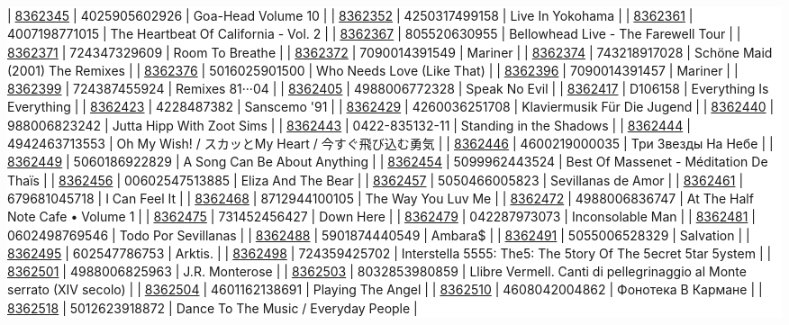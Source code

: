 | [8362345](https://www.discogs.com/release/8362345) | 4025905602926 | Goa-Head Volume 10 |
| [8362352](https://www.discogs.com/release/8362352) | 4250317499158 | Live In Yokohama |
| [8362361](https://www.discogs.com/release/8362361) | 4007198771015 | The Heartbeat Of California - Vol. 2 |
| [8362367](https://www.discogs.com/release/8362367) | 805520630955 | Bellowhead Live - The Farewell Tour |
| [8362371](https://www.discogs.com/release/8362371) | 724347329609 | Room To Breathe |
| [8362372](https://www.discogs.com/release/8362372) | 7090014391549 | Mariner |
| [8362374](https://www.discogs.com/release/8362374) | 743218917028 | Schöne Maid (2001) The Remixes |
| [8362376](https://www.discogs.com/release/8362376) | 5016025901500 | Who Needs Love (Like That) |
| [8362396](https://www.discogs.com/release/8362396) | 7090014391457 | Mariner |
| [8362399](https://www.discogs.com/release/8362399) | 724387455924 | Remixes 81···04 |
| [8362405](https://www.discogs.com/release/8362405) | 4988006772328 | Speak No Evil |
| [8362417](https://www.discogs.com/release/8362417) | D106158 | Everything Is Everything |
| [8362423](https://www.discogs.com/release/8362423) | 4228487382 | Sanscemo '91 |
| [8362429](https://www.discogs.com/release/8362429) | 4260036251708 | Klaviermusik Für Die Jugend |
| [8362440](https://www.discogs.com/release/8362440) | 988006823242 | Jutta Hipp With Zoot Sims |
| [8362443](https://www.discogs.com/release/8362443) | 0422-835132-11 | Standing in the Shadows |
| [8362444](https://www.discogs.com/release/8362444) | 4942463713553 | Oh My Wish! / スカッとMy Heart / 今すぐ飛び込む勇気 |
| [8362446](https://www.discogs.com/release/8362446) | 4600219000035 | Три Звезды На Небе |
| [8362449](https://www.discogs.com/release/8362449) | 5060186922829 | A Song Can Be About Anything |
| [8362454](https://www.discogs.com/release/8362454) | 5099962443524 | Best Of Massenet - Méditation De Thaïs |
| [8362456](https://www.discogs.com/release/8362456) | 00602547513885 | Eliza And The Bear |
| [8362457](https://www.discogs.com/release/8362457) | 5050466005823 | Sevillanas de Amor |
| [8362461](https://www.discogs.com/release/8362461) | 679681045718 | I Can Feel It |
| [8362468](https://www.discogs.com/release/8362468) | 8712944100105 | The Way You Luv Me |
| [8362472](https://www.discogs.com/release/8362472) | 4988006836747 | At The Half Note Cafe • Volume 1 |
| [8362475](https://www.discogs.com/release/8362475) | 731452456427 | Down Here |
| [8362479](https://www.discogs.com/release/8362479) | 042287973073 | Inconsolable Man |
| [8362481](https://www.discogs.com/release/8362481) | 0602498769546 | Todo Por Sevillanas |
| [8362488](https://www.discogs.com/release/8362488) | 5901874440549 | Ambara$ |
| [8362491](https://www.discogs.com/release/8362491) | 5055006528329 | Salvation |
| [8362495](https://www.discogs.com/release/8362495) | 602547786753 | Arktis. |
| [8362498](https://www.discogs.com/release/8362498) | 724359425702 | Interstella 5555: The5: The 5tory Of The 5ecret 5tar 5ystem |
| [8362501](https://www.discogs.com/release/8362501) | 4988006825963 | J.R. Monterose |
| [8362503](https://www.discogs.com/release/8362503) | 8032853980859 | Llibre Vermell. Canti di pellegrinaggio al Monte serrato (XIV secolo) |
| [8362504](https://www.discogs.com/release/8362504) | 4601162138691 | Playing The Angel |
| [8362510](https://www.discogs.com/release/8362510) | 4608042004862 | Фонотека В Кармане |
| [8362518](https://www.discogs.com/release/8362518) | 5012623918872 | Dance To The Music / Everyday People |